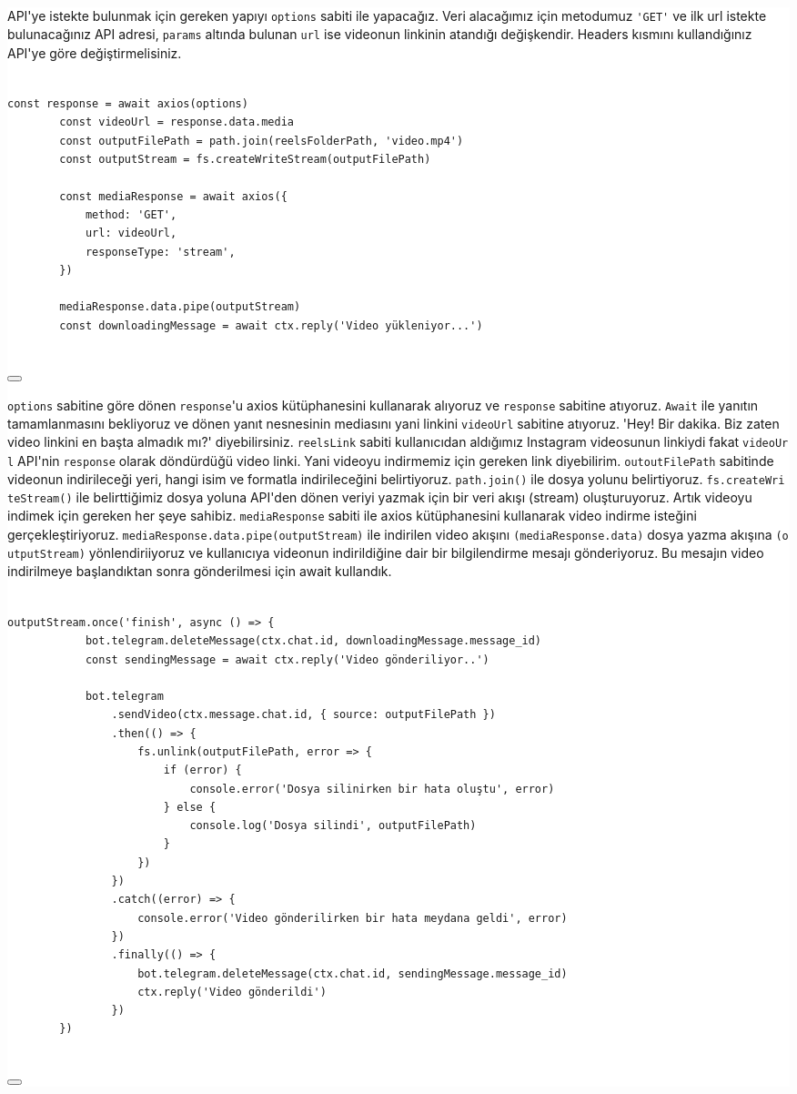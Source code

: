 API'ye istekte bulunmak için gereken yapıyı `options` sabiti ile yapacağız. Veri alacağımız için metodumuz `'GET'` ve ilk url istekte bulunacağınız API adresi, `params` altında bulunan `url` ise videonun linkinin atandığı değişkendir. Headers kısmını kullandığınız API'ye göre değiştirmelisiniz.

<pre>
<code class="language-javascript">
const response = await axios(options)
        const videoUrl = response.data.media
        const outputFilePath = path.join(reelsFolderPath, 'video.mp4')
        const outputStream = fs.createWriteStream(outputFilePath)

        const mediaResponse = await axios({
            method: 'GET',
            url: videoUrl,
            responseType: 'stream',
        })

        mediaResponse.data.pipe(outputStream)
        const downloadingMessage = await ctx.reply('Video yükleniyor...')
</code>
</pre>
<button class="btn" data-clipboard-target="#code"></button>

`options` sabitine göre dönen `response`'u axios kütüphanesini kullanarak alıyoruz ve `response` sabitine atıyoruz. `Await` ile yanıtın tamamlanmasını bekliyoruz ve dönen yanıt nesnesinin mediasını yani linkini `videoUrl` sabitine atıyoruz. 'Hey! Bir dakika. Biz zaten video linkini en başta almadık mı?' diyebilirsiniz. `reelsLink` sabiti kullanıcıdan aldığımız Instagram videosunun linkiydi fakat `videoUrl` API'nin `response` olarak döndürdüğü video linki. Yani videoyu indirmemiz için gereken link diyebilirim. `outoutFilePath` sabitinde videonun indirileceği yeri, hangi isim ve formatla indirileceğini belirtiyoruz. `path.join()` ile dosya yolunu belirtiyoruz. `fs.createWriteStream()` ile belirttiğimiz dosya yoluna API'den dönen veriyi yazmak için bir veri akışı (stream) oluşturuyoruz. Artık videoyu indimek için gereken her şeye sahibiz. `mediaResponse` sabiti ile axios kütüphanesini kullanarak video indirme isteğini gerçekleştiriyoruz. `mediaResponse.data.pipe(outputStream)` ile indirilen video akışını `(mediaResponse.data)` dosya yazma akışına `(outputStream)` yönlendiriiyoruz ve kullanıcıya videonun indirildiğine dair bir bilgilendirme mesajı gönderiyoruz. Bu mesajın video indirilmeye başlandıktan sonra gönderilmesi için await kullandık.

<pre>
<code class="language-javascript">
outputStream.once('finish', async () => {
            bot.telegram.deleteMessage(ctx.chat.id, downloadingMessage.message_id)
            const sendingMessage = await ctx.reply('Video gönderiliyor..')

            bot.telegram
                .sendVideo(ctx.message.chat.id, { source: outputFilePath })
                .then(() => {
                    fs.unlink(outputFilePath, error => {
                        if (error) {
                            console.error('Dosya silinirken bir hata oluştu', error)
                        } else {
                            console.log('Dosya silindi', outputFilePath)
                        }
                    })
                })
                .catch((error) => {
                    console.error('Video gönderilirken bir hata meydana geldi', error)
                })
                .finally(() => {
                    bot.telegram.deleteMessage(ctx.chat.id, sendingMessage.message_id)
                    ctx.reply('Video gönderildi')
                })
        })
</code>
</pre>
<button class="btn" data-clipboard-target="#code"></button>
